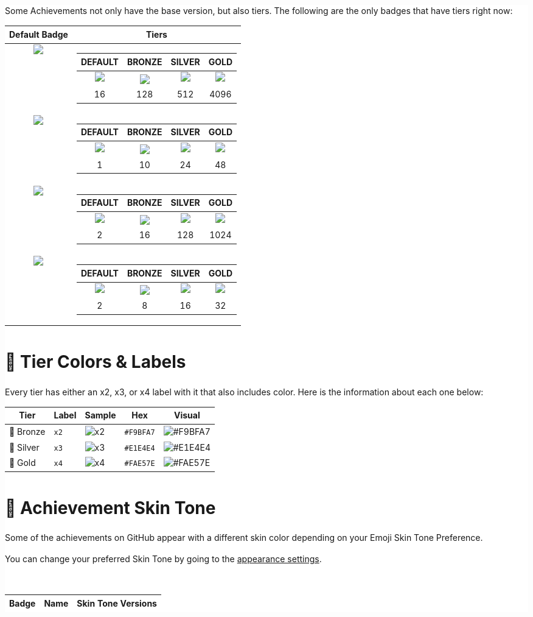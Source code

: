 Some Achievements not only have the base version, but also tiers. The following are the only badges that have tiers right now:

| Default Badge | Tiers | 
| :-: | :-: |
| <img src="https://github.com/Khoi7322/Badges_Images/blob/358b3ec2c6c8c485c4cee234b5cb72c279217bc0/starstruck/StarStruck_SkinTone1.png" width="150px"> | <table>  <thead>  <tr>  <th>DEFAULT</th> <th>BRONZE</th>  <th>SILVER</th>  <th>GOLD</th>  </tr>  </thead>  <tbody>  <tr>  <td align="center"><img src="https://raw.githubusercontent.com/drknzz/GitHub-Achievements/main/Media/Badges/Star-Struck/PNG/Skin-Tones/StarStruck_SkinTone1.png" width="60px"></td>   <td><img src="https://github.com/Khoi7322/Badges_Images/blob/358b3ec2c6c8c485c4cee234b5cb72c279217bc0/starstruck/StarStruck_Bronze.png" width="60px" align="center"></td>  <td><img src="https://github.com/Khoi7322/Badges_Images/blob/358b3ec2c6c8c485c4cee234b5cb72c279217bc0/starstruck/StarStruck_Silver.png" width="60px"></td>  <td><img src="https://github.com/Khoi7322/Badges_Images/blob/358b3ec2c6c8c485c4cee234b5cb72c279217bc0/starstruck/StarStruck_Gold.png" width="60px"></td>  </tr>  <tr>  <td align="center">16</td>  <td align="center">128</td>  <td align="center">512</td>  <td align="center">4096</td>  </tr>   </tbody>  </table>      |
| <img src="https://github.com/Khoi7322/Badges_Images/blob/358b3ec2c6c8c485c4cee234b5cb72c279217bc0/PairExtraordinaire/PairExtraordinaire.png " width="150px"> | <table>  <thead>  <tr>  <th>DEFAULT</th> <th>BRONZE</th>  <th>SILVER</th>  <th>GOLD</th>  </tr>  </thead>  <tbody>  <tr>  <td align="center"><img src="https://raw.githubusercontent.com/drknzz/GitHub-Achievements/main/Media/Badges/Pair-Extraordinaire/PNG/PairExtraordinaire.png" width="60px"></td>   <td><img src="https://github.com/Khoi7322/Badges_Images/blob/358b3ec2c6c8c485c4cee234b5cb72c279217bc0/PairExtraordinaire/PairExtraordinaire_Bronze.png" width="60px" align="center"></td>  <td><img src="https://github.com/Khoi7322/Badges_Images/blob/358b3ec2c6c8c485c4cee234b5cb72c279217bc0/PairExtraordinaire/PairExtraordinaire_Silver.png" width="60px"></td>  <td><img src="https://github.com/Khoi7322/Badges_Images/blob/358b3ec2c6c8c485c4cee234b5cb72c279217bc0/PairExtraordinaire/PairExtraordinaire_Gold.png" width="60px"></td>  </tr>  <tr>  <td align="center">1</td>  <td align="center">10</td>  <td align="center">24</td>  <td align="center">48</td>  </tr>   </tbody>  </table>      |
| <img src="https://github.com/drknzz/GitHub-Achievements/raw/main/Media/Badges/Pull-Shark/PNG/PullShark.png" width="150px"> | <table>  <thead>  <tr>  <th>DEFAULT</th> <th>BRONZE</th>  <th>SILVER</th>  <th>GOLD</th>  </tr>  </thead>  <tbody>  <tr>  <td align="center"><img src="https://github.com/Khoi7322/Badges_Images/blob/358b3ec2c6c8c485c4cee234b5cb72c279217bc0/pullshark/PullShark.png" width="60px"></td>   <td><img src="https://github.com/Khoi7322/Badges_Images/blob/358b3ec2c6c8c485c4cee234b5cb72c279217bc0/pullshark/PullShark_Bronze.png" width="60px" align="center"></td>  <td><img src="https://github.com/Khoi7322/Badges_Images/blob/358b3ec2c6c8c485c4cee234b5cb72c279217bc0/pullshark/PullShark_Silver.png" width="60px"></td>  <td><img src="https://github.com/Khoi7322/Badges_Images/blob/358b3ec2c6c8c485c4cee234b5cb72c279217bc0/pullshark/PullShark_Gold.png" width="60px"></td>  </tr>  <tr>  <td align="center">2</td>  <td align="center">16</td>  <td align="center">128</td>  <td align="center">1024</td>  </tr>   </tbody>  </table>      |
| <img src="https://github.com/Khoi7322/Badges_Images/blob/358b3ec2c6c8c485c4cee234b5cb72c279217bc0/galaxy_brain/GalaxyBrain.png" width="150px"> | <table>  <thead>  <tr>  <th>DEFAULT</th> <th>BRONZE</th>  <th>SILVER</th>  <th>GOLD</th>  </tr>  </thead>  <tbody>  <tr>  <td><img src="https://github.com/Khoi7322/Badges_Images/blob/358b3ec2c6c8c485c4cee234b5cb72c279217bc0/galaxy_brain/GalaxyBrain.png" width="60px"></td>  <td><img src="https://github.com/Khoi7322/Badges_Images/blob/358b3ec2c6c8c485c4cee234b5cb72c279217bc0/galaxy_brain/GalaxyBrain_Bronze.png" width="60px" align="center"></td>  <td><img src="https://github.com/Khoi7322/Badges_Images/blob/358b3ec2c6c8c485c4cee234b5cb72c279217bc0/galaxy_brain/GalaxyBrain_Silver.png" width="60px"></td>  <td><img src="https://github.com/Khoi7322/Badges_Images/blob/358b3ec2c6c8c485c4cee234b5cb72c279217bc0/galaxy_brain/GalaxyBrain_Gold.png" width="60px"></td>  </tr>  <tr>  <td align="center">2</td> <td align="center">8</td>  <td align="center">16</td>  <td align="center">32</td>  </tr>   </tbody>  </table>

# 🎨 Tier Colors & Labels

Every tier has either an x2, x3, or x4 label with it that also includes color. Here is the information about each one below:

| Tier | Label | Sample | Hex | Visual |
| --- | --- | --- | --- | --- |
🥉 Bronze | `x2` | ![x2](https://github.com/Khoi7322/Badges_Images/blob/358b3ec2c6c8c485c4cee234b5cb72c279217bc0/sample/tier-label-bronze.svg) | `#F9BFA7` | ![#F9BFA7](https://github.com/Khoi7322/Badges_Images/blob/358b3ec2c6c8c485c4cee234b5cb72c279217bc0/visual/bronze.svg)
🥈 Silver | `x3` | ![x3](https://github.com/Khoi7322/Badges_Images/blob/358b3ec2c6c8c485c4cee234b5cb72c279217bc0/sample/tier-label-silver.svg) | `#E1E4E4` | ![#E1E4E4](https://github.com/Khoi7322/Badges_Images/blob/358b3ec2c6c8c485c4cee234b5cb72c279217bc0/visual/silver.svg)
🥇 Gold | `x4` | ![x4](https://github.com/Khoi7322/Badges_Images/blob/358b3ec2c6c8c485c4cee234b5cb72c279217bc0/sample/tier-label-gold.svg) | `#FAE57E` | ![#FAE57E](https://github.com/Khoi7322/Badges_Images/blob/358b3ec2c6c8c485c4cee234b5cb72c279217bc0/visual/gold.svg)

# 👋 Achievement Skin Tone

Some of the achievements on GitHub appear with a different skin color depending on your Emoji Skin Tone Preference.

You can change your preferred Skin Tone by going to the [appearance settings](https://github.com/settings/appearance).

<br>

| Badge | Name | Skin Tone Versions | 
| :-: | :-: | :-: |